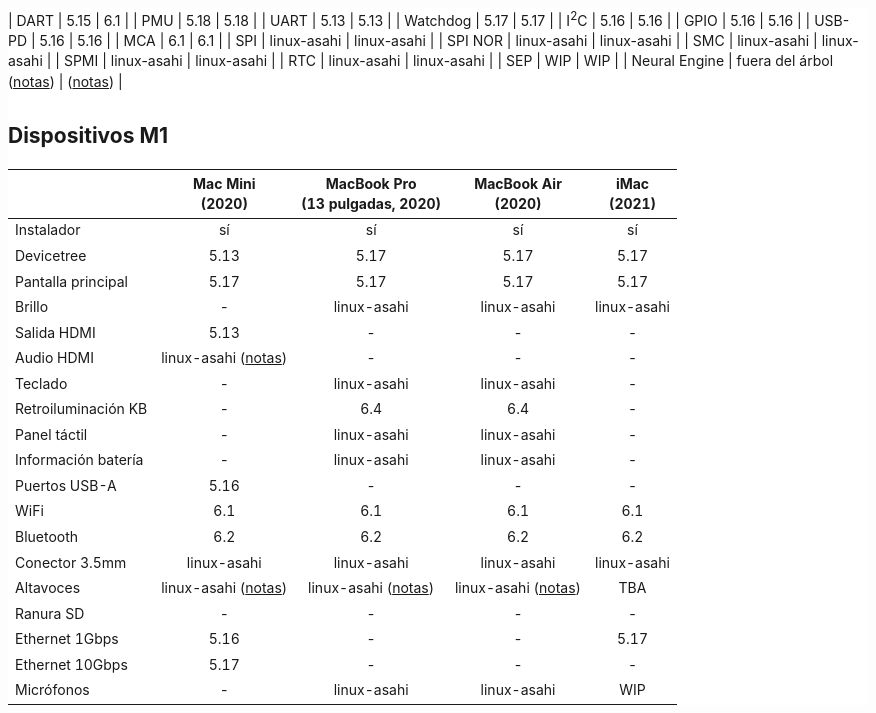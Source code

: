 | DART             | 5.15                 | 6.1                         |
| PMU              | 5.18                 | 5.18                        |
| UART             | 5.13                 | 5.13                        |
| Watchdog         | 5.17                 | 5.17                        |
| I<sup>2</sup>C   | 5.16                 | 5.16                        |
| GPIO             | 5.16                 | 5.16                        |
| USB-PD           | 5.16                 | 5.16                        |
| MCA              | 6.1                  | 6.1                         |
| SPI              | linux-asahi          | linux-asahi                 |
| SPI NOR          | linux-asahi          | linux-asahi                 |
| SMC              | linux-asahi          | linux-asahi                 |
| SPMI             | linux-asahi          | linux-asahi                 |
| RTC              | linux-asahi          | linux-asahi                 |
| SEP              | WIP                  | WIP                         |
| Neural Engine    | fuera del árbol ([notas](#controlador-ane)) | ([notas](#controlador-ane)) |

## Dispositivos M1
|                    | Mac Mini<br>(2020)   | MacBook Pro<br>(13 pulgadas, 2020) | MacBook Air<br>(2020) | iMac<br>(2021)       |
|--------------------|:--------------------:|:------------------------------:|:---------------------:|:--------------------:|
| Instalador         | sí                   | sí                              | sí                     | sí                   |
| Devicetree         | 5.13                 | 5.17                           | 5.17                  | 5.17                 |
| Pantalla principal | 5.17                 | 5.17                           | 5.17                  | 5.17                 |
| Brillo             | -                    | linux-asahi                    | linux-asahi           | linux-asahi          |
| Salida HDMI        | 5.13                 | -                              | -                     | -                    |
| Audio HDMI         | linux-asahi ([notas](#audio-hdmi)) | -                | -                     | -                    |
| Teclado            | -                    | linux-asahi                    | linux-asahi           | -                    |
| Retroiluminación KB| -                    | 6.4                            | 6.4                   | -                    |
| Panel táctil       | -                    | linux-asahi                    | linux-asahi           | -                    |
| Información batería| -                    | linux-asahi                    | linux-asahi           | -                    |
| Puertos USB-A      | 5.16                 | -                              | -                     | -                    |
| WiFi               | 6.1                  | 6.1                            | 6.1                   | 6.1                  |
| Bluetooth          | 6.2                  | 6.2                            | 6.2                   | 6.2                  |
| Conector 3.5mm     | linux-asahi          | linux-asahi                    | linux-asahi           | linux-asahi          |
| Altavoces          | linux-asahi ([notas](#altavoces)) | linux-asahi ([notas](#altavoces)) | linux-asahi ([notas](#altavoces)) | TBA                  |
| Ranura SD          | -                    | -                              | -                     | -                    |
| Ethernet 1Gbps     | 5.16                 | -                              | -                     | 5.17                 |
| Ethernet 10Gbps    | 5.17                 | -                              | -                     | -                    |
| Micrófonos         | -                    | linux-asahi                    | linux-asahi           | WIP                  |
